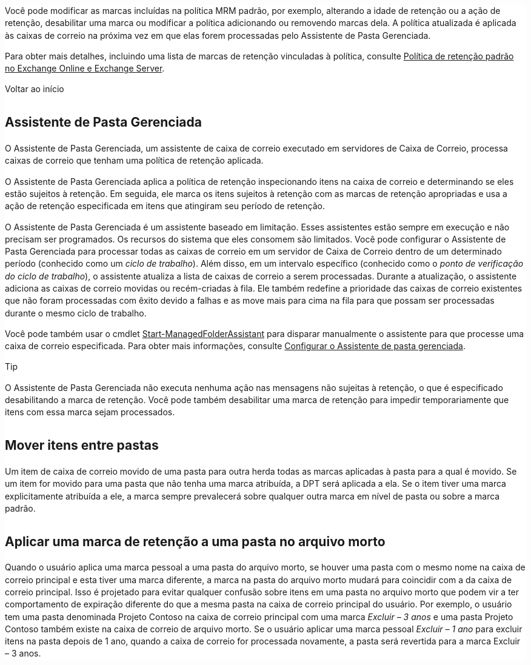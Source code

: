 Você pode modificar as marcas incluídas na política MRM padrão, por exemplo, alterando a idade de retenção ou a ação de retenção, desabilitar uma marca ou modificar a política adicionando ou removendo marcas dela. A política atualizada é aplicada às caixas de correio na próxima vez em que elas forem processadas pelo Assistente de Pasta Gerenciada.

Para obter mais detalhes, incluindo uma lista de marcas de retenção vinculadas à política, consulte [Política de retenção padrão no Exchange Online e Exchange Server](default-retention-policy-in-exchange-online-and-exchange-server-exchange-2013-help.md).

Voltar ao início

## Assistente de Pasta Gerenciada

O Assistente de Pasta Gerenciada, um assistente de caixa de correio executado em servidores de Caixa de Correio, processa caixas de correio que tenham uma política de retenção aplicada.

O Assistente de Pasta Gerenciada aplica a política de retenção inspecionando itens na caixa de correio e determinando se eles estão sujeitos à retenção. Em seguida, ele marca os itens sujeitos à retenção com as marcas de retenção apropriadas e usa a ação de retenção especificada em itens que atingiram seu período de retenção.

O Assistente de Pasta Gerenciada é um assistente baseado em limitação. Esses assistentes estão sempre em execução e não precisam ser programados. Os recursos do sistema que eles consomem são limitados. Você pode configurar o Assistente de Pasta Gerenciada para processar todas as caixas de correio em um servidor de Caixa de Correio dentro de um determinado período (conhecido como um *ciclo de trabalho*). Além disso, em um intervalo específico (conhecido como o *ponto de verificação do ciclo de trabalho*), o assistente atualiza a lista de caixas de correio a serem processadas. Durante a atualização, o assistente adiciona as caixas de correio movidas ou recém-criadas à fila. Ele também redefine a prioridade das caixas de correio existentes que não foram processadas com êxito devido a falhas e as move mais para cima na fila para que possam ser processadas durante o mesmo ciclo de trabalho.

Você pode também usar o cmdlet [Start-ManagedFolderAssistant](https://technet.microsoft.com/pt-br/library/aa998864\(v=exchg.150\)) para disparar manualmente o assistente para que processe uma caixa de correio especificada. Para obter mais informações, consulte [Configurar o Assistente de pasta gerenciada](configure-the-managed-folder-assistant-exchange-2013-help.md).


> [!TIP]
> O Assistente de Pasta Gerenciada não executa nenhuma ação nas mensagens não sujeitas à retenção, o que é especificado desabilitando a marca de retenção. Você pode também desabilitar uma marca de retenção para impedir temporariamente que itens com essa marca sejam processados.



## Mover itens entre pastas

Um item de caixa de correio movido de uma pasta para outra herda todas as marcas aplicadas à pasta para a qual é movido. Se um item for movido para uma pasta que não tenha uma marca atribuída, a DPT será aplicada a ela. Se o item tiver uma marca explicitamente atribuída a ele, a marca sempre prevalecerá sobre qualquer outra marca em nível de pasta ou sobre a marca padrão.

## Aplicar uma marca de retenção a uma pasta no arquivo morto

Quando o usuário aplica uma marca pessoal a uma pasta do arquivo morto, se houver uma pasta com o mesmo nome na caixa de correio principal e esta tiver uma marca diferente, a marca na pasta do arquivo morto mudará para coincidir com a da caixa de correio principal. Isso é projetado para evitar qualquer confusão sobre itens em uma pasta no arquivo morto que podem vir a ter comportamento de expiração diferente do que a mesma pasta na caixa de correio principal do usuário. Por exemplo, o usuário tem uma pasta denominada Projeto Contoso na caixa de correio principal com uma marca *Excluir – 3 anos* e uma pasta Projeto Contoso também existe na caixa de correio de arquivo morto. Se o usuário aplicar uma marca pessoal *Excluir – 1 ano* para excluir itens na pasta depois de 1 ano, quando a caixa de correio for processada novamente, a pasta será revertida para a marca Excluir – 3 anos.
